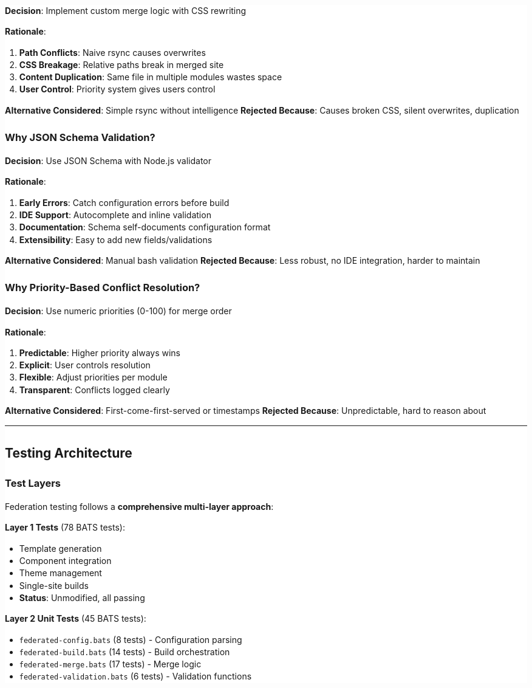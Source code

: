 **Decision**: Implement custom merge logic with CSS rewriting

**Rationale**:
1. **Path Conflicts**: Naive rsync causes overwrites
2. **CSS Breakage**: Relative paths break in merged site
3. **Content Duplication**: Same file in multiple modules wastes space
4. **User Control**: Priority system gives users control

**Alternative Considered**: Simple rsync without intelligence
**Rejected Because**: Causes broken CSS, silent overwrites, duplication

### Why JSON Schema Validation?

**Decision**: Use JSON Schema with Node.js validator

**Rationale**:
1. **Early Errors**: Catch configuration errors before build
2. **IDE Support**: Autocomplete and inline validation
3. **Documentation**: Schema self-documents configuration format
4. **Extensibility**: Easy to add new fields/validations

**Alternative Considered**: Manual bash validation
**Rejected Because**: Less robust, no IDE integration, harder to maintain

### Why Priority-Based Conflict Resolution?

**Decision**: Use numeric priorities (0-100) for merge order

**Rationale**:
1. **Predictable**: Higher priority always wins
2. **Explicit**: User controls resolution
3. **Flexible**: Adjust priorities per module
4. **Transparent**: Conflicts logged clearly

**Alternative Considered**: First-come-first-served or timestamps
**Rejected Because**: Unpredictable, hard to reason about

---

## Testing Architecture

### Test Layers

Federation testing follows a **comprehensive multi-layer approach**:

**Layer 1 Tests** (78 BATS tests):
- Template generation
- Component integration
- Theme management
- Single-site builds
- **Status**: Unmodified, all passing

**Layer 2 Unit Tests** (45 BATS tests):
- `federated-config.bats` (8 tests) - Configuration parsing
- `federated-build.bats` (14 tests) - Build orchestration
- `federated-merge.bats` (17 tests) - Merge logic
- `federated-validation.bats` (6 tests) - Validation functions
